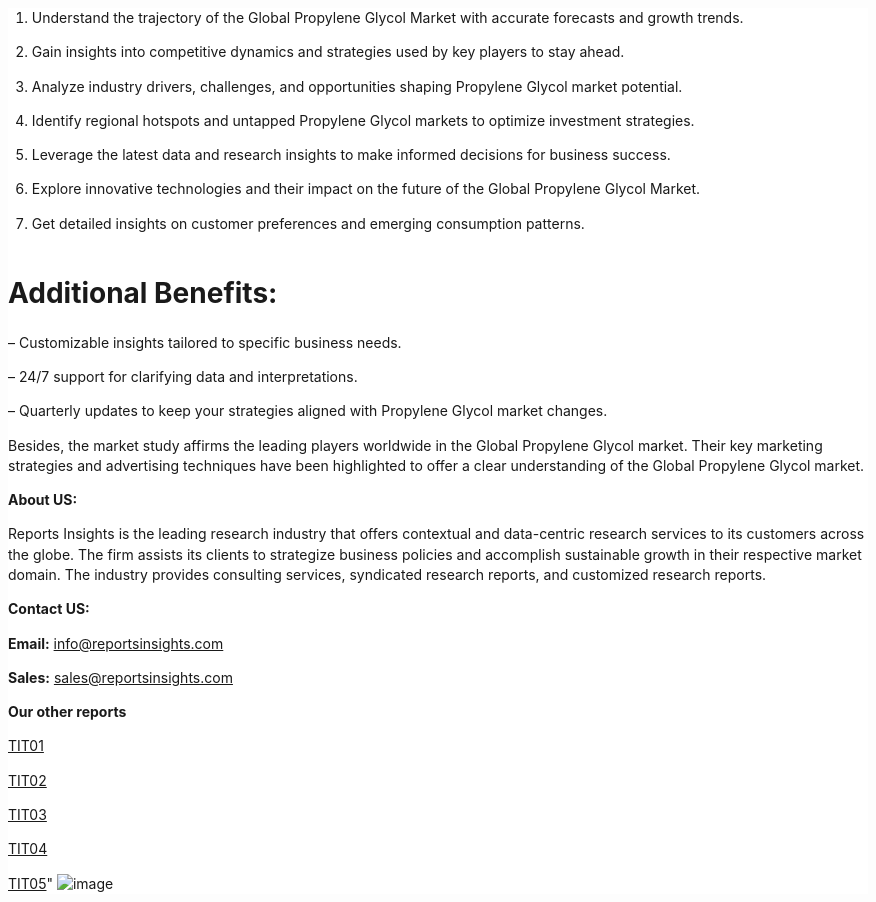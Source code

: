 1. Understand the trajectory of the Global Propylene Glycol Market with accurate forecasts and growth trends.

2. Gain insights into competitive dynamics and strategies used by key players to stay ahead.

3. Analyze industry drivers, challenges, and opportunities shaping Propylene Glycol market potential.

4. Identify regional hotspots and untapped Propylene Glycol markets to optimize investment strategies.

5. Leverage the latest data and research insights to make informed decisions for business success.

6. Explore innovative technologies and their impact on the future of the Global Propylene Glycol Market.

7. Get detailed insights on customer preferences and emerging consumption patterns.

# <strong>Additional Benefits:</strong>

– Customizable insights tailored to specific business needs.

– 24/7 support for clarifying data and interpretations.

– Quarterly updates to keep your strategies aligned with Propylene Glycol market changes.

Besides, the market study affirms the leading players worldwide in the Global Propylene Glycol market. Their key marketing strategies and advertising techniques have been highlighted to offer a clear understanding of the Global Propylene Glycol market.

<strong><strong>About US</strong>:</strong>

Reports Insights is the leading research industry that offers contextual and data-centric research services to its customers across the globe. The firm assists its clients to strategize business policies and accomplish sustainable growth in their respective market domain. The industry provides consulting services, syndicated research reports, and customized research reports.

<strong>Contact US:</strong>

<p class=><b>Email:</b> <a href=mailto:info@reportsinsights.com>info@reportsinsights.com</a></p>
<p class=><b>Sales:</b> <a href=mailto:sales@reportsinsights.com>sales@reportsinsights.com</a></p>

<strong>Our other reports</strong>

<a href=LIN01>TIT01</a>

<a href=LIN02>TIT02</a>

<a href=LIN03>TIT03</a>

<a href=LIN04>TIT04</a>

<a href=LIN05>TIT05</a>"
![image](https://github.com/user-attachments/assets/08c89028-29ab-4d6e-9a60-e5352cd53462)
